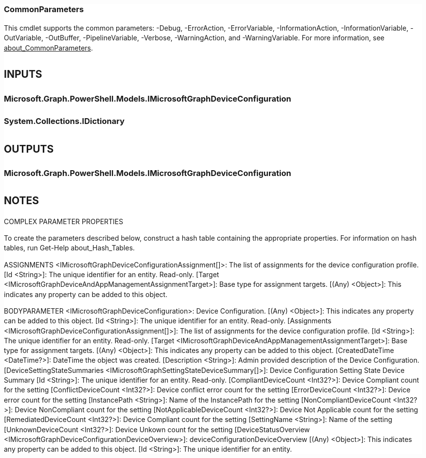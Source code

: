 ### CommonParameters
This cmdlet supports the common parameters: -Debug, -ErrorAction, -ErrorVariable, -InformationAction, -InformationVariable, -OutVariable, -OutBuffer, -PipelineVariable, -Verbose, -WarningAction, and -WarningVariable. For more information, see [about_CommonParameters](http://go.microsoft.com/fwlink/?LinkID=113216).

## INPUTS

### Microsoft.Graph.PowerShell.Models.IMicrosoftGraphDeviceConfiguration
### System.Collections.IDictionary
## OUTPUTS

### Microsoft.Graph.PowerShell.Models.IMicrosoftGraphDeviceConfiguration
## NOTES
COMPLEX PARAMETER PROPERTIES

To create the parameters described below, construct a hash table containing the appropriate properties.
For information on hash tables, run Get-Help about_Hash_Tables.

ASSIGNMENTS \<IMicrosoftGraphDeviceConfigurationAssignment\[\]\>: The list of assignments for the device configuration profile.
  \[Id \<String\>\]: The unique identifier for an entity.
Read-only.
  \[Target \<IMicrosoftGraphDeviceAndAppManagementAssignmentTarget\>\]: Base type for assignment targets.
    \[(Any) \<Object\>\]: This indicates any property can be added to this object.

BODYPARAMETER \<IMicrosoftGraphDeviceConfiguration\>: Device Configuration.
  \[(Any) \<Object\>\]: This indicates any property can be added to this object.
  \[Id \<String\>\]: The unique identifier for an entity.
Read-only.
  \[Assignments \<IMicrosoftGraphDeviceConfigurationAssignment\[\]\>\]: The list of assignments for the device configuration profile.
    \[Id \<String\>\]: The unique identifier for an entity.
Read-only.
    \[Target \<IMicrosoftGraphDeviceAndAppManagementAssignmentTarget\>\]: Base type for assignment targets.
      \[(Any) \<Object\>\]: This indicates any property can be added to this object.
  \[CreatedDateTime \<DateTime?\>\]: DateTime the object was created.
  \[Description \<String\>\]: Admin provided description of the Device Configuration.
  \[DeviceSettingStateSummaries \<IMicrosoftGraphSettingStateDeviceSummary\[\]\>\]: Device Configuration Setting State Device Summary
    \[Id \<String\>\]: The unique identifier for an entity.
Read-only.
    \[CompliantDeviceCount \<Int32?\>\]: Device Compliant count for the setting
    \[ConflictDeviceCount \<Int32?\>\]: Device conflict error count for the setting
    \[ErrorDeviceCount \<Int32?\>\]: Device error count for the setting
    \[InstancePath \<String\>\]: Name of the InstancePath for the setting
    \[NonCompliantDeviceCount \<Int32?\>\]: Device NonCompliant count for the setting
    \[NotApplicableDeviceCount \<Int32?\>\]: Device Not Applicable count for the setting
    \[RemediatedDeviceCount \<Int32?\>\]: Device Compliant count for the setting
    \[SettingName \<String\>\]: Name of the setting
    \[UnknownDeviceCount \<Int32?\>\]: Device Unkown count for the setting
  \[DeviceStatusOverview \<IMicrosoftGraphDeviceConfigurationDeviceOverview\>\]: deviceConfigurationDeviceOverview
    \[(Any) \<Object\>\]: This indicates any property can be added to this object.
    \[Id \<String\>\]: The unique identifier for an entity.